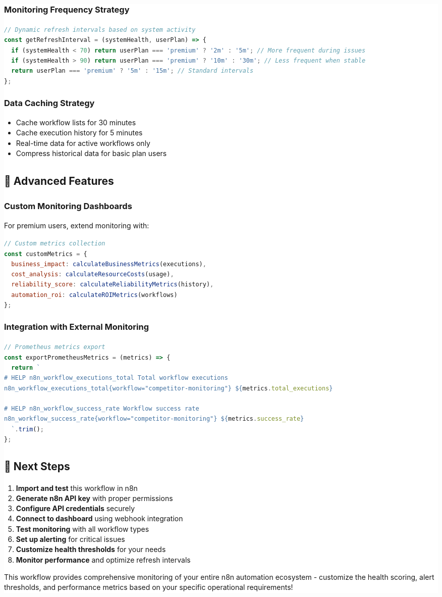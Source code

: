 ### Monitoring Frequency Strategy
```javascript
// Dynamic refresh intervals based on system activity
const getRefreshInterval = (systemHealth, userPlan) => {
  if (systemHealth < 70) return userPlan === 'premium' ? '2m' : '5m'; // More frequent during issues
  if (systemHealth > 90) return userPlan === 'premium' ? '10m' : '30m'; // Less frequent when stable
  return userPlan === 'premium' ? '5m' : '15m'; // Standard intervals
};
```

### Data Caching Strategy
- Cache workflow lists for 30 minutes
- Cache execution history for 5 minutes  
- Real-time data for active workflows only
- Compress historical data for basic plan users

## 🔄 Advanced Features

### Custom Monitoring Dashboards
For premium users, extend monitoring with:
```javascript
// Custom metrics collection
const customMetrics = {
  business_impact: calculateBusinessMetrics(executions),
  cost_analysis: calculateResourceCosts(usage),
  reliability_score: calculateReliabilityMetrics(history),
  automation_roi: calculateROIMetrics(workflows)
};
```

### Integration with External Monitoring
```javascript
// Prometheus metrics export
const exportPrometheusMetrics = (metrics) => {
  return `
# HELP n8n_workflow_executions_total Total workflow executions
n8n_workflow_executions_total{workflow="competitor-monitoring"} ${metrics.total_executions}

# HELP n8n_workflow_success_rate Workflow success rate
n8n_workflow_success_rate{workflow="competitor-monitoring"} ${metrics.success_rate}
  `.trim();
};
```

## 🔄 Next Steps

1. **Import and test** this workflow in n8n
2. **Generate n8n API key** with proper permissions  
3. **Configure API credentials** securely
4. **Connect to dashboard** using webhook integration
5. **Test monitoring** with all workflow types
6. **Set up alerting** for critical issues
7. **Customize health thresholds** for your needs
8. **Monitor performance** and optimize refresh intervals

This workflow provides comprehensive monitoring of your entire n8n automation ecosystem - customize the health scoring, alert thresholds, and performance metrics based on your specific operational requirements!